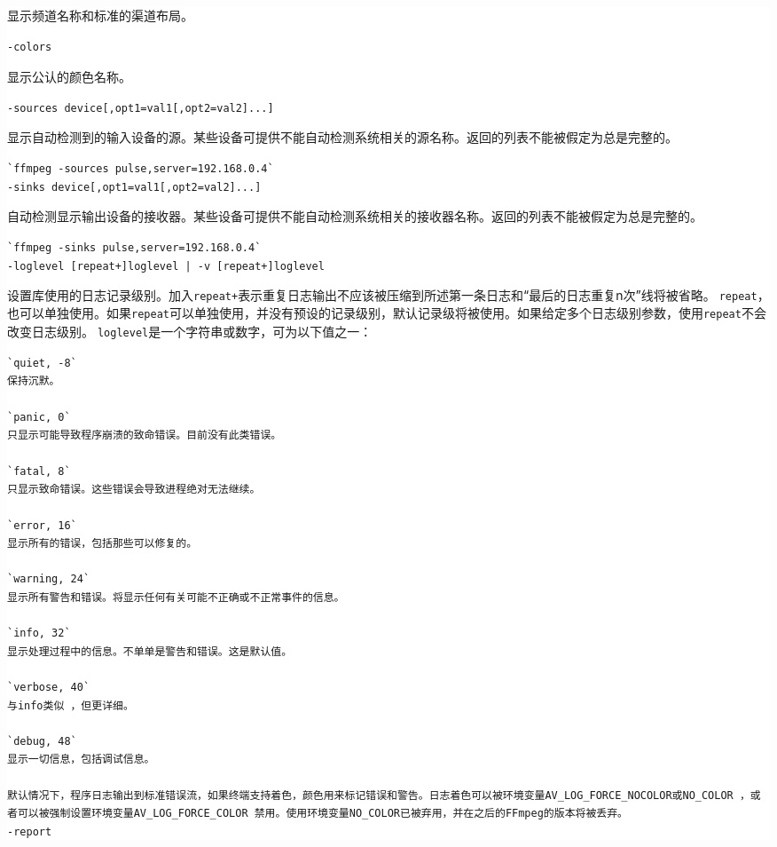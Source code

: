 显示频道名称和标准的渠道布局。

```
-colors
```

显示公认的颜色名称。

```
-sources device[,opt1=val1[,opt2=val2]...]
```

显示自动检测到的输入设备的源。某些设备可提供不能自动检测系统相关的源名称。返回的列表不能被假定为总是完整的。

```
`ffmpeg -sources pulse,server=192.168.0.4`
-sinks device[,opt1=val1[,opt2=val2]...]
```

自动检测显示输出设备的接收器。某些设备可提供不能自动检测系统相关的接收器名称。返回的列表不能被假定为总是完整的。

```
`ffmpeg -sinks pulse,server=192.168.0.4`
-loglevel [repeat+]loglevel | -v [repeat+]loglevel
```

设置库使用的日志记录级别。加入`repeat+`表示重复日志输出不应该被压缩到所述第一条日志和“最后的日志重复n次”线将被省略。 `repeat`，也可以单独使用。如果`repeat`可以单独使用，并没有预设的记录级别，默认记录级将被使用。如果给定多个日志级别参数，使用`repeat`不会改变日志级别。 `loglevel`是一个字符串或数字，可为以下值之一：

```
`quiet, -8`
保持沉默。

`panic, 0`
只显示可能导致程序崩溃的致命错误。目前没有此类错误。

`fatal, 8`
只显示致命错误。这些错误会导致进程绝对无法继续。

`error, 16`
显示所有的错误，包括那些可以修复的。

`warning, 24`
显示所有警告和错误。将显示任何有关可能不正确或不正常事件的信息。

`info, 32`
显示处理过程中的信息。不单单是警告和错误。这是默认值。

`verbose, 40`
与info类似 ，但更详细。

`debug, 48`
显示一切信息，包括调试信息。

默认情况下，程序日志输出到标准错误流，如果终端支持着色，颜色用来标记错误和警告。日志着色可以被环境变量AV_LOG_FORCE_NOCOLOR或NO_COLOR ，或者可以被强制设置环境变量AV_LOG_FORCE_COLOR 禁用。使用环境变量NO_COLOR已被弃用，并在之后的FFmpeg的版本将被丢弃。
-report
```
